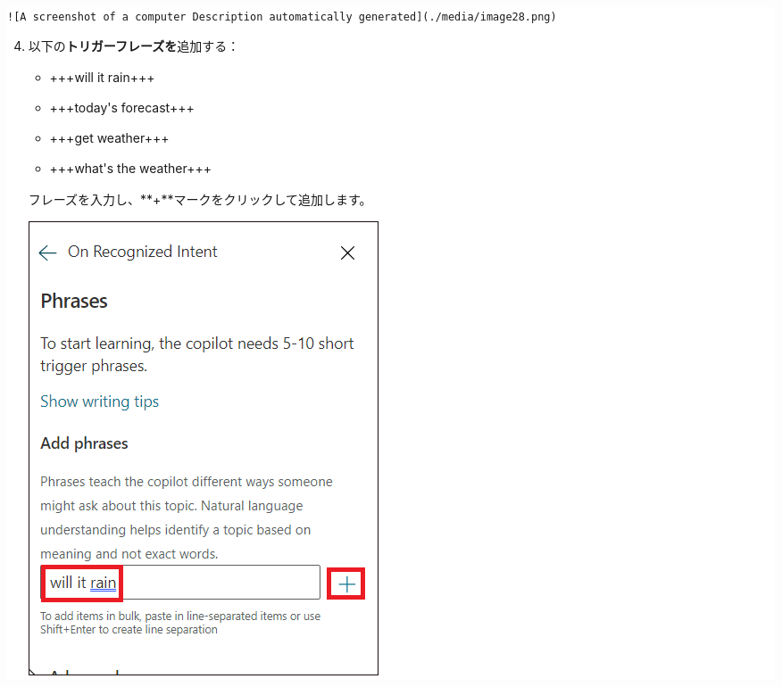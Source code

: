     ![A screenshot of a computer Description automatically generated](./media/image28.png)

4.  以下の**トリガーフレーズを**追加する：

    - +++will it rain+++

    - +++today's forecast+++

    - +++get weather+++

    - +++what's the weather+++

    フレーズを入力し、**+**マークをクリックして追加します。

    ![A screenshot of a computer Description automatically generated](./media/image29.png)
